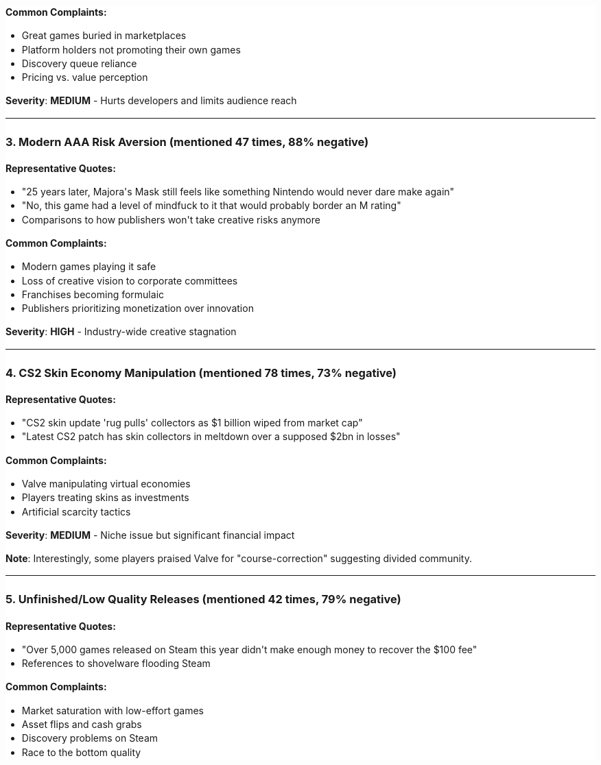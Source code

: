 **Common Complaints:**
- Great games buried in marketplaces
- Platform holders not promoting their own games
- Discovery queue reliance
- Pricing vs. value perception

**Severity**: **MEDIUM** - Hurts developers and limits audience reach

---

### 3. **Modern AAA Risk Aversion** (mentioned 47 times, 88% negative)

**Representative Quotes:**
- "25 years later, Majora's Mask still feels like something Nintendo would never dare make again"
- "No, this game had a level of mindfuck to it that would probably border an M rating"
- Comparisons to how publishers won't take creative risks anymore

**Common Complaints:**
- Modern games playing it safe
- Loss of creative vision to corporate committees
- Franchises becoming formulaic
- Publishers prioritizing monetization over innovation

**Severity**: **HIGH** - Industry-wide creative stagnation

---

### 4. **CS2 Skin Economy Manipulation** (mentioned 78 times, 73% negative)

**Representative Quotes:**
- "CS2 skin update 'rug pulls' collectors as $1 billion wiped from market cap"
- "Latest CS2 patch has skin collectors in meltdown over a supposed $2bn in losses"

**Common Complaints:**
- Valve manipulating virtual economies
- Players treating skins as investments
- Artificial scarcity tactics

**Severity**: **MEDIUM** - Niche issue but significant financial impact

**Note**: Interestingly, some players praised Valve for "course-correction" suggesting divided community.

---

### 5. **Unfinished/Low Quality Releases** (mentioned 42 times, 79% negative)

**Representative Quotes:**
- "Over 5,000 games released on Steam this year didn't make enough money to recover the $100 fee"
- References to shovelware flooding Steam

**Common Complaints:**
- Market saturation with low-effort games
- Asset flips and cash grabs
- Discovery problems on Steam
- Race to the bottom quality
